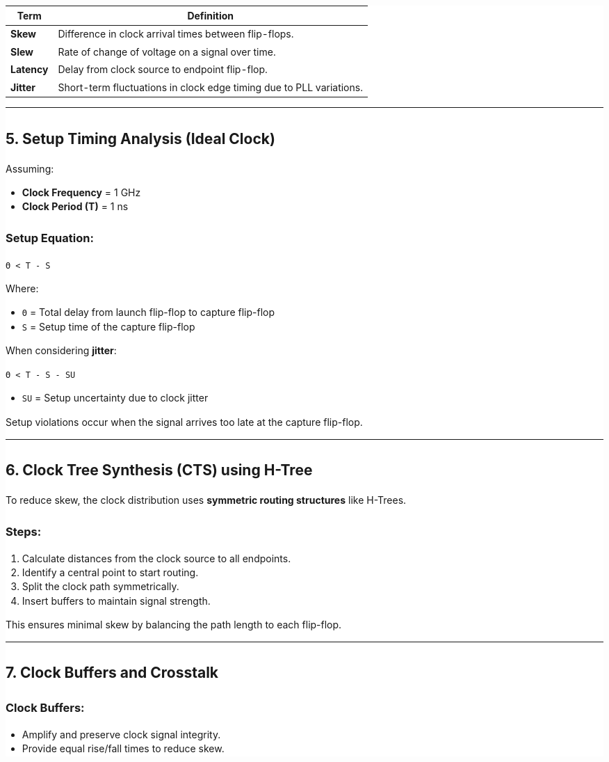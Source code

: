 | Term     | Definition                                                                 |
|----------|----------------------------------------------------------------------------|
| **Skew** | Difference in clock arrival times between flip-flops.                      |
| **Slew** | Rate of change of voltage on a signal over time.                           |
| **Latency** | Delay from clock source to endpoint flip-flop.                         |
| **Jitter** | Short-term fluctuations in clock edge timing due to PLL variations.      |

---

## 5. Setup Timing Analysis (Ideal Clock)

Assuming:
- **Clock Frequency** = 1 GHz
- **Clock Period (T)** = 1 ns

### Setup Equation:
```
Θ < T - S
```
Where:
- `Θ` = Total delay from launch flip-flop to capture flip-flop
- `S` = Setup time of the capture flip-flop

When considering **jitter**:
```
Θ < T - S - SU
```
- `SU` = Setup uncertainty due to clock jitter

Setup violations occur when the signal arrives too late at the capture flip-flop.

---

## 6. Clock Tree Synthesis (CTS) using H-Tree

To reduce skew, the clock distribution uses **symmetric routing structures** like H-Trees.

### Steps:
1. Calculate distances from the clock source to all endpoints.
2. Identify a central point to start routing.
3. Split the clock path symmetrically.
4. Insert buffers to maintain signal strength.

This ensures minimal skew by balancing the path length to each flip-flop.

---

## 7. Clock Buffers and Crosstalk

### Clock Buffers:
- Amplify and preserve clock signal integrity.
- Provide equal rise/fall times to reduce skew.
